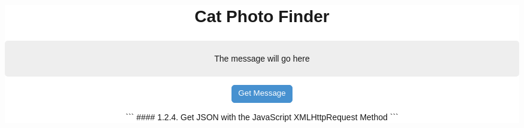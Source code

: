 <h1>Cat Photo Finder</h1>
<p class="message box">
  The message will go here
</p>
<p>
  <button id="getMessage">
    Get Message
  </button>
</p>
```
#### 1.2.4. Get JSON with the JavaScript XMLHttpRequest Method
```
<script>
  document.addEventListener('DOMContentLoaded', function(){
    document.getElementById('getMessage').onclick = function(){
      // Add your code below this line
const req = new XMLHttpRequest();
req.open("GET",'/json/cats.json',true);
req.send();
req.onload = function(){
  const json = JSON.parse(req.responseText);
  document.getElementsByClassName('message')[0].innerHTML = JSON.stringify(json);
};

      // Add your code above this line
    };
  });
</script>

<style>
  body {
    text-align: center;
    font-family: "Helvetica", sans-serif;
  }
  h1 {
    font-size: 2em;
    font-weight: bold;
  }
  .box {
    border-radius: 5px;
    background-color: #eee;
    padding: 20px 5px;
  }
  button {
    color: white;
    background-color: #4791d0;
    border-radius: 5px;
    border: 1px solid #4791d0;
    padding: 5px 10px 8px 10px;
  }
  button:hover {
    background-color: #0F5897;
    border: 1px solid #0F5897;
  }
</style>
